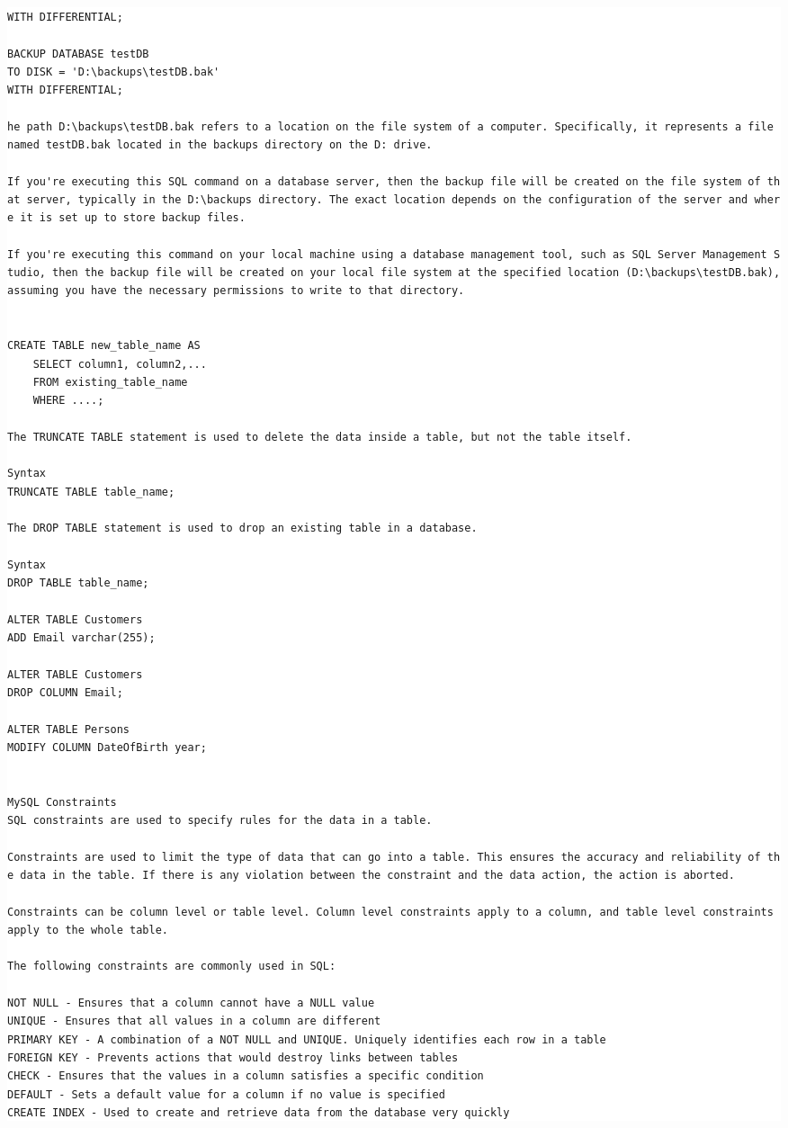 ```
WITH DIFFERENTIAL;

BACKUP DATABASE testDB
TO DISK = 'D:\backups\testDB.bak'
WITH DIFFERENTIAL;

he path D:\backups\testDB.bak refers to a location on the file system of a computer. Specifically, it represents a file named testDB.bak located in the backups directory on the D: drive.

If you're executing this SQL command on a database server, then the backup file will be created on the file system of that server, typically in the D:\backups directory. The exact location depends on the configuration of the server and where it is set up to store backup files.

If you're executing this command on your local machine using a database management tool, such as SQL Server Management Studio, then the backup file will be created on your local file system at the specified location (D:\backups\testDB.bak), assuming you have the necessary permissions to write to that directory.


CREATE TABLE new_table_name AS
    SELECT column1, column2,...
    FROM existing_table_name
    WHERE ....;

The TRUNCATE TABLE statement is used to delete the data inside a table, but not the table itself.

Syntax
TRUNCATE TABLE table_name;

The DROP TABLE statement is used to drop an existing table in a database.

Syntax
DROP TABLE table_name;

ALTER TABLE Customers
ADD Email varchar(255);

ALTER TABLE Customers
DROP COLUMN Email;

ALTER TABLE Persons
MODIFY COLUMN DateOfBirth year;


MySQL Constraints
SQL constraints are used to specify rules for the data in a table.

Constraints are used to limit the type of data that can go into a table. This ensures the accuracy and reliability of the data in the table. If there is any violation between the constraint and the data action, the action is aborted.

Constraints can be column level or table level. Column level constraints apply to a column, and table level constraints apply to the whole table.

The following constraints are commonly used in SQL:

NOT NULL - Ensures that a column cannot have a NULL value
UNIQUE - Ensures that all values in a column are different
PRIMARY KEY - A combination of a NOT NULL and UNIQUE. Uniquely identifies each row in a table
FOREIGN KEY - Prevents actions that would destroy links between tables
CHECK - Ensures that the values in a column satisfies a specific condition
DEFAULT - Sets a default value for a column if no value is specified
CREATE INDEX - Used to create and retrieve data from the database very quickly
```